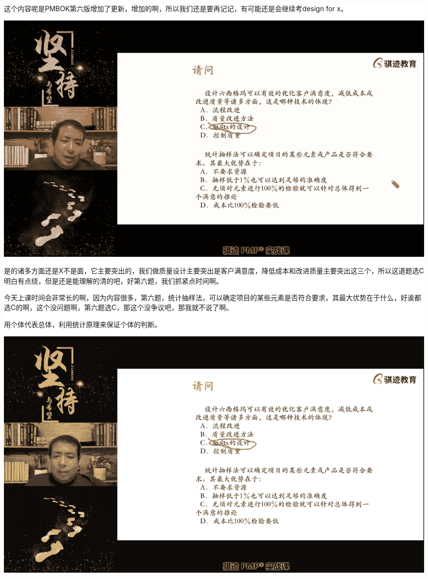 这个内容呢是PMBOK第六版增加了更新，增加的啊，所以我们还是要再记记，有可能还是会继续考design for x。



![](img/06797119bff2ffa4d6e36efc7156f7f5_88.png)

是的诸多方面还是X不是面，它主要突出的，我们做质量设计主要突出是客户满意度，降低成本和改进质量主要突出这三个，所以这道题选C明白有点绕，但是还是能理解的清的吧，好第六题，我们抓紧点时间啊。

今天上课时间会非常长的啊，因为内容很多，第六题，统计抽样法，可以确定项目的某些元素是否符合要求，其最大优势在于什么，好诶都选C的啊，这个没问题啊，第六题选C，那这个没争议吧，那我就不说了啊。

用个体代表总体，利用统计原理来保证个体的判断。

![](img/06797119bff2ffa4d6e36efc7156f7f5_90.png)
